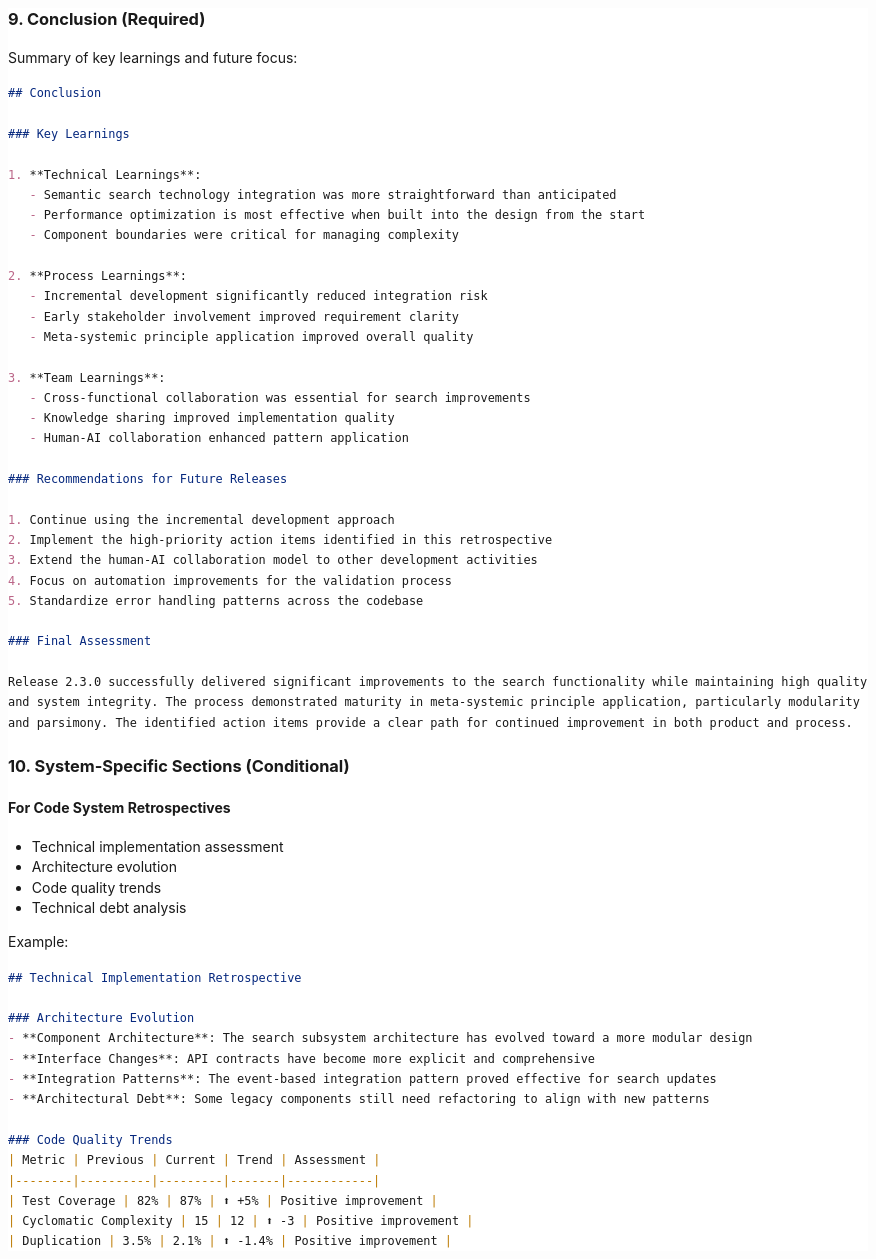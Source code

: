 ### 9. Conclusion (Required)

Summary of key learnings and future focus:

```markdown
## Conclusion

### Key Learnings

1. **Technical Learnings**:
   - Semantic search technology integration was more straightforward than anticipated
   - Performance optimization is most effective when built into the design from the start
   - Component boundaries were critical for managing complexity

2. **Process Learnings**:
   - Incremental development significantly reduced integration risk
   - Early stakeholder involvement improved requirement clarity
   - Meta-systemic principle application improved overall quality

3. **Team Learnings**:
   - Cross-functional collaboration was essential for search improvements
   - Knowledge sharing improved implementation quality
   - Human-AI collaboration enhanced pattern application

### Recommendations for Future Releases

1. Continue using the incremental development approach
2. Implement the high-priority action items identified in this retrospective
3. Extend the human-AI collaboration model to other development activities
4. Focus on automation improvements for the validation process
5. Standardize error handling patterns across the codebase

### Final Assessment

Release 2.3.0 successfully delivered significant improvements to the search functionality while maintaining high quality and system integrity. The process demonstrated maturity in meta-systemic principle application, particularly modularity and parsimony. The identified action items provide a clear path for continued improvement in both product and process.
```

### 10. System-Specific Sections (Conditional)

#### For Code System Retrospectives
- Technical implementation assessment
- Architecture evolution
- Code quality trends
- Technical debt analysis

Example:
```markdown
## Technical Implementation Retrospective

### Architecture Evolution
- **Component Architecture**: The search subsystem architecture has evolved toward a more modular design
- **Interface Changes**: API contracts have become more explicit and comprehensive
- **Integration Patterns**: The event-based integration pattern proved effective for search updates
- **Architectural Debt**: Some legacy components still need refactoring to align with new patterns

### Code Quality Trends
| Metric | Previous | Current | Trend | Assessment |
|--------|----------|---------|-------|------------|
| Test Coverage | 82% | 87% | ⬆️ +5% | Positive improvement |
| Cyclomatic Complexity | 15 | 12 | ⬆️ -3 | Positive improvement |
| Duplication | 3.5% | 2.1% | ⬆️ -1.4% | Positive improvement |
```